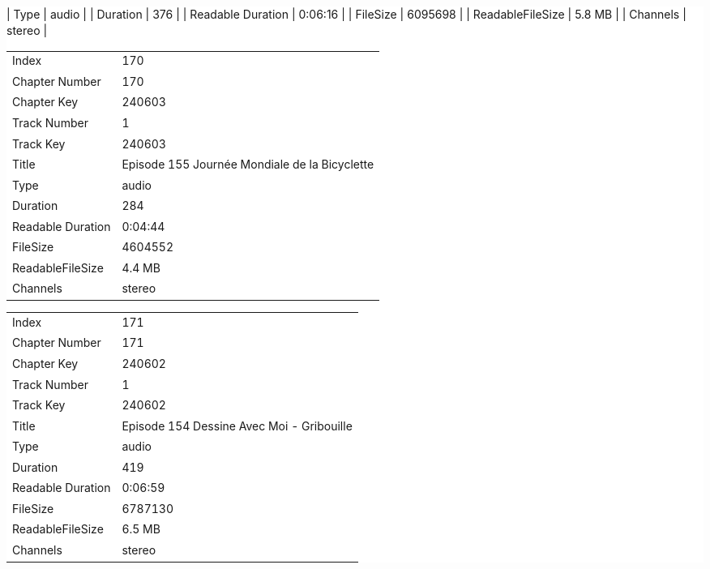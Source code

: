 | Type | audio |
| Duration | 376 |
| Readable Duration | 0:06:16 |
| FileSize | 6095698 |
| ReadableFileSize | 5.8 MB |
| Channels | stereo |

|  |  |
| - | - |
| Index | 170 |
| Chapter Number | 170 |
| Chapter Key | 240603 |
| Track Number | 1 |
| Track Key | 240603 |
| Title | Episode 155 Journée Mondiale de la Bicyclette |
| Type | audio |
| Duration | 284 |
| Readable Duration | 0:04:44 |
| FileSize | 4604552 |
| ReadableFileSize | 4.4 MB |
| Channels | stereo |

|  |  |
| - | - |
| Index | 171 |
| Chapter Number | 171 |
| Chapter Key | 240602 |
| Track Number | 1 |
| Track Key | 240602 |
| Title | Episode 154 Dessine Avec Moi - Gribouille |
| Type | audio |
| Duration | 419 |
| Readable Duration | 0:06:59 |
| FileSize | 6787130 |
| ReadableFileSize | 6.5 MB |
| Channels | stereo |

